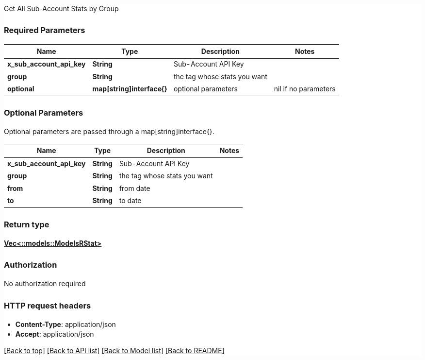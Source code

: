
Get All Sub-Account Stats by Group

### Required Parameters

Name | Type | Description  | Notes
------------- | ------------- | ------------- | -------------
  **x_sub_account_api_key** | **String**| Sub-Account API Key | 
  **group** | **String**| the tag whose stats you want | 
 **optional** | **map[string]interface{}** | optional parameters | nil if no parameters

### Optional Parameters
Optional parameters are passed through a map[string]interface{}.

Name | Type | Description  | Notes
------------- | ------------- | ------------- | -------------
 **x_sub_account_api_key** | **String**| Sub-Account API Key | 
 **group** | **String**| the tag whose stats you want | 
 **from** | **String**| from date | 
 **to** | **String**| to date | 

### Return type

[**Vec<::models::ModelsRStat>**](models.RStat.md)

### Authorization

No authorization required

### HTTP request headers

 - **Content-Type**: application/json
 - **Accept**: application/json

[[Back to top]](#) [[Back to API list]](../README.md#documentation-for-api-endpoints) [[Back to Model list]](../README.md#documentation-for-models) [[Back to README]](../README.md)

